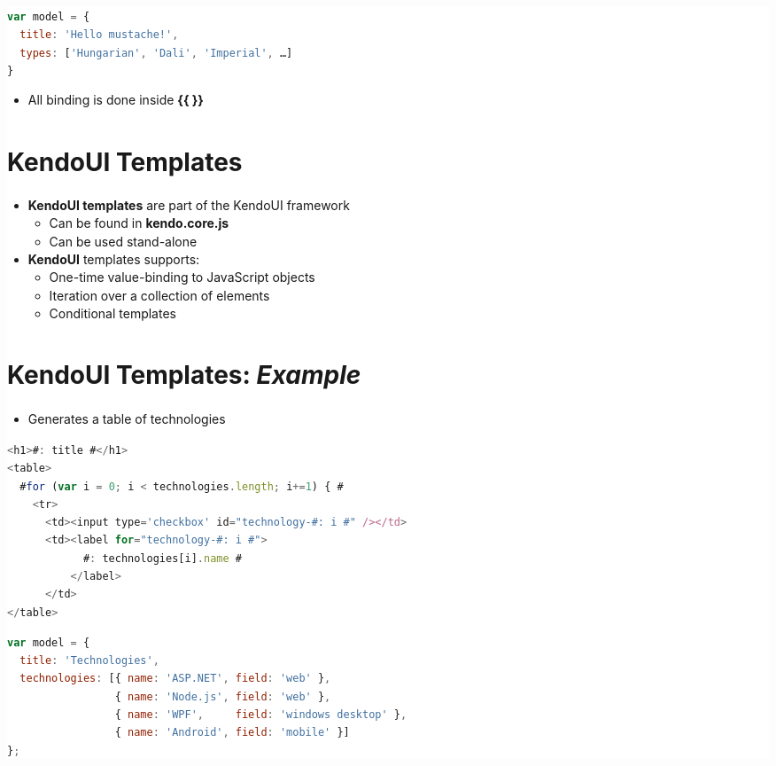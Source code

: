 ```js
var model = {
  title: 'Hello mustache!',
  types: ['Hungarian', 'Dali', 'Imperial', …]
}
```
- All binding is done inside **{{ }}**






# KendoUI Templates
- **KendoUI templates** are part of the KendoUI framework
  - Can be found in **kendo.core.js**
  - Can be used stand-alone
- **KendoUI** templates supports:
  - One-time value-binding to JavaScript objects
  - Iteration over a collection of elements
  - Conditional templates



# KendoUI Templates: _Example_
- Generates a table of technologies

```js
<h1>#: title #</h1>
<table>
  #for (var i = 0; i < technologies.length; i+=1) { #	    
    <tr>
      <td><input type='checkbox' id="technology-#: i #" /></td>
      <td><label for="technology-#: i #">
            #: technologies[i].name #
          </label>
      </td>
</table>
```


```javascript
var model = {
  title: 'Technologies',
  technologies: [{ name: 'ASP.NET', field: 'web' },
                 { name: 'Node.js', field: 'web' }, 
                 { name: 'WPF',     field: 'windows desktop' },
                 { name: 'Android', field: 'mobile' }]
};
```







